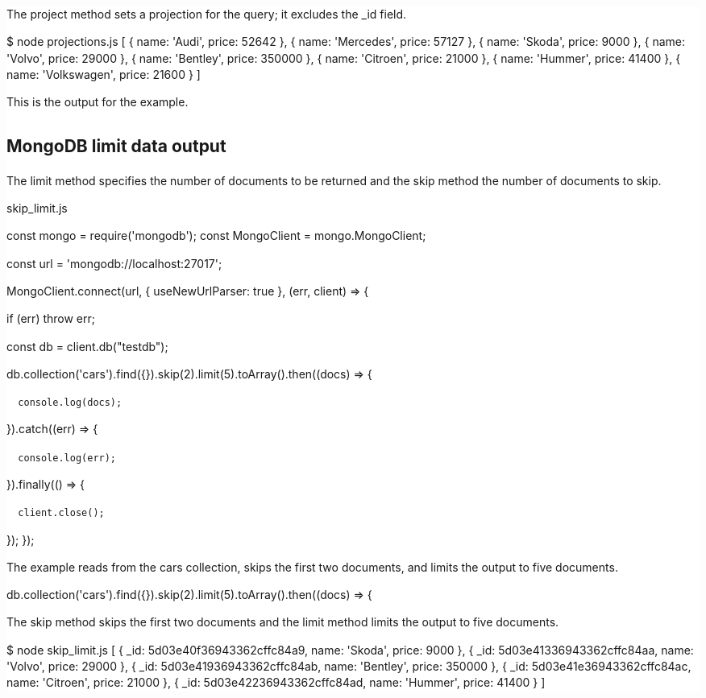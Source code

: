 The project method sets a projection for the query; it
excludes the _id field.

$ node projections.js
[ { name: 'Audi', price: 52642 },
  { name: 'Mercedes', price: 57127 },
  { name: 'Skoda', price: 9000 },
  { name: 'Volvo', price: 29000 },
  { name: 'Bentley', price: 350000 },
  { name: 'Citroen', price: 21000 },
  { name: 'Hummer', price: 41400 },
  { name: 'Volkswagen', price: 21600 } ]

This is the output for the example.

## MongoDB limit data output

The limit method specifies the number of documents to be returned
and the skip method the number of documents to skip.

skip_limit.js
  

const mongo = require('mongodb');
const MongoClient = mongo.MongoClient;

const url = 'mongodb://localhost:27017';

MongoClient.connect(url, { useNewUrlParser: true }, (err, client) =&gt; {

   if (err) throw err;

   const db = client.db("testdb");

   db.collection('cars').find({}).skip(2).limit(5).toArray().then((docs) =&gt; {

      console.log(docs);
   }).catch((err) =&gt; {

      console.log(err);
   }).finally(() =&gt; {

      client.close();
   });
});

The example reads from the cars collection, skips the first two
documents, and limits the output to five documents.

db.collection('cars').find({}).skip(2).limit(5).toArray().then((docs) =&gt; {

The skip method skips the first two documents and the
limit method limits the output to five documents.

$ node skip_limit.js
[ { _id: 5d03e40f36943362cffc84a9, name: 'Skoda', price: 9000 },
  { _id: 5d03e41336943362cffc84aa, name: 'Volvo', price: 29000 },
  { _id: 5d03e41936943362cffc84ab, name: 'Bentley', price: 350000 },
  { _id: 5d03e41e36943362cffc84ac, name: 'Citroen', price: 21000 },
  { _id: 5d03e42236943362cffc84ad, name: 'Hummer', price: 41400 } ]
